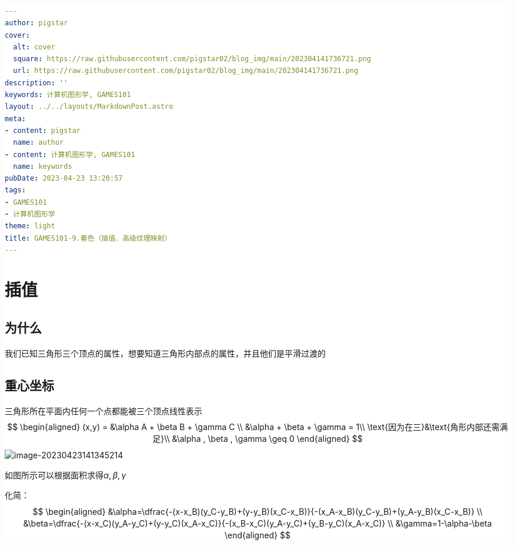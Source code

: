 ```yaml
---
author: pigstar
cover:
  alt: cover
  square: https://raw.githubusercontent.com/pigstar02/blog_img/main/202304141736721.png
  url: https://raw.githubusercontent.com/pigstar02/blog_img/main/202304141736721.png
description: ''
keywords: 计算机图形学, GAMES101
layout: ../../layouts/MarkdownPost.astro
meta:
- content: pigstar
  name: author
- content: 计算机图形学, GAMES101
  name: keywords
pubDate: 2023-04-23 13:20:57
tags:
- GAMES101
- 计算机图形学
theme: light
title: GAMES101-9.着色（插值、高级纹理映射）
---
```


# 插值

## 为什么

我们已知三角形三个顶点的属性，想要知道三角形内部点的属性，并且他们是平滑过渡的

## 重心坐标

三角形所在平面内任何一个点都能被三个顶点线性表示
$$
\begin{aligned}
(x,y) = &\alpha A + \beta B + \gamma C \\
&\alpha + \beta + \gamma = 1\\
\text{因为在三}&\text{角形内部还需满足}\\
&\alpha , \beta , \gamma \geq 0
\end{aligned}
$$
![image-20230423141345214](https://raw.githubusercontent.com/pigstar02/blog_img/main/202304231413246.png)

如图所示可以根据面积求得$\alpha , \beta , \gamma$

化简：
$$
\begin{aligned}
&\alpha=\dfrac{-(x-x_B)(y_C-y_B)+(y-y_B)(x_C-x_B)}{-(x_A-x_B)(y_C-y_B)+(y_A-y_B)(x_C-x_B)} \\
&\beta=\dfrac{-(x-x_C)(y_A-y_C)+(y-y_C)(x_A-x_C)}{-(x_B-x_C)(y_A-y_C)+(y_B-y_C)(x_A-x_C)} \\
&\gamma=1-\alpha-\beta
\end{aligned}
$$
